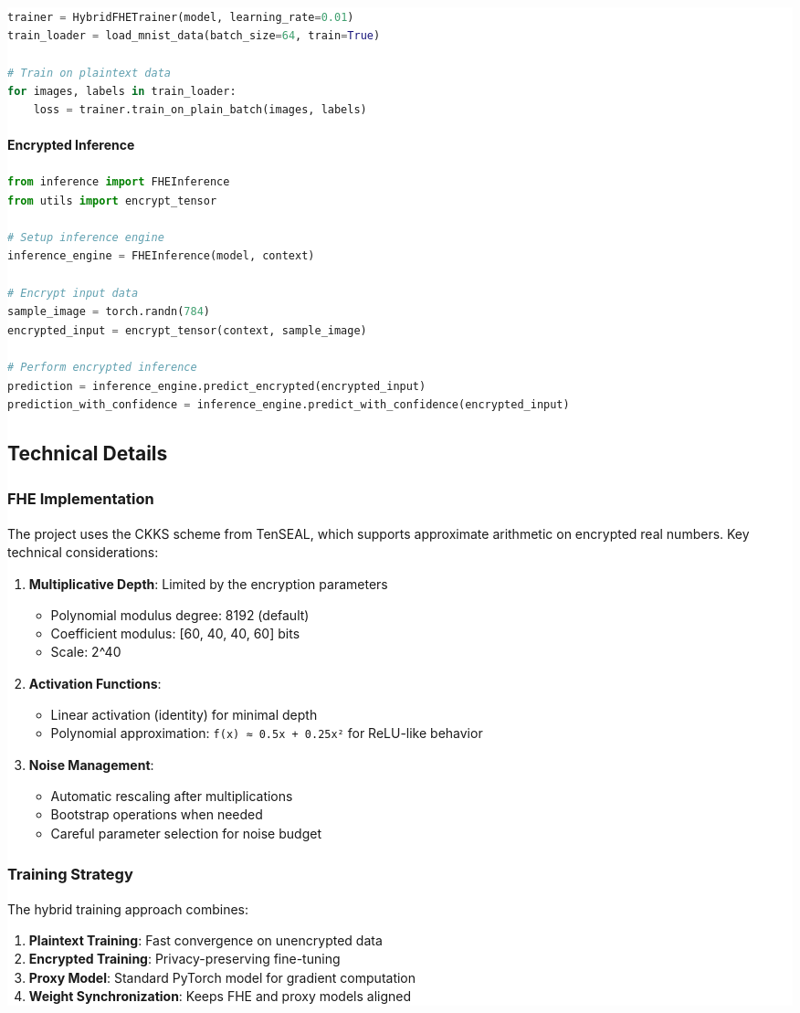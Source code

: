 ```python
trainer = HybridFHETrainer(model, learning_rate=0.01)
train_loader = load_mnist_data(batch_size=64, train=True)

# Train on plaintext data
for images, labels in train_loader:
    loss = trainer.train_on_plain_batch(images, labels)
```

#### Encrypted Inference
```python
from inference import FHEInference
from utils import encrypt_tensor

# Setup inference engine
inference_engine = FHEInference(model, context)

# Encrypt input data
sample_image = torch.randn(784)
encrypted_input = encrypt_tensor(context, sample_image)

# Perform encrypted inference
prediction = inference_engine.predict_encrypted(encrypted_input)
prediction_with_confidence = inference_engine.predict_with_confidence(encrypted_input)
```

## Technical Details

### FHE Implementation

The project uses the CKKS scheme from TenSEAL, which supports approximate arithmetic on encrypted real numbers. Key technical considerations:

1. **Multiplicative Depth**: Limited by the encryption parameters
   - Polynomial modulus degree: 8192 (default)
   - Coefficient modulus: [60, 40, 40, 60] bits
   - Scale: 2^40

2. **Activation Functions**: 
   - Linear activation (identity) for minimal depth
   - Polynomial approximation: `f(x) ≈ 0.5x + 0.25x²` for ReLU-like behavior

3. **Noise Management**:
   - Automatic rescaling after multiplications
   - Bootstrap operations when needed
   - Careful parameter selection for noise budget

### Training Strategy

The hybrid training approach combines:
1. **Plaintext Training**: Fast convergence on unencrypted data
2. **Encrypted Training**: Privacy-preserving fine-tuning
3. **Proxy Model**: Standard PyTorch model for gradient computation
4. **Weight Synchronization**: Keeps FHE and proxy models aligned
